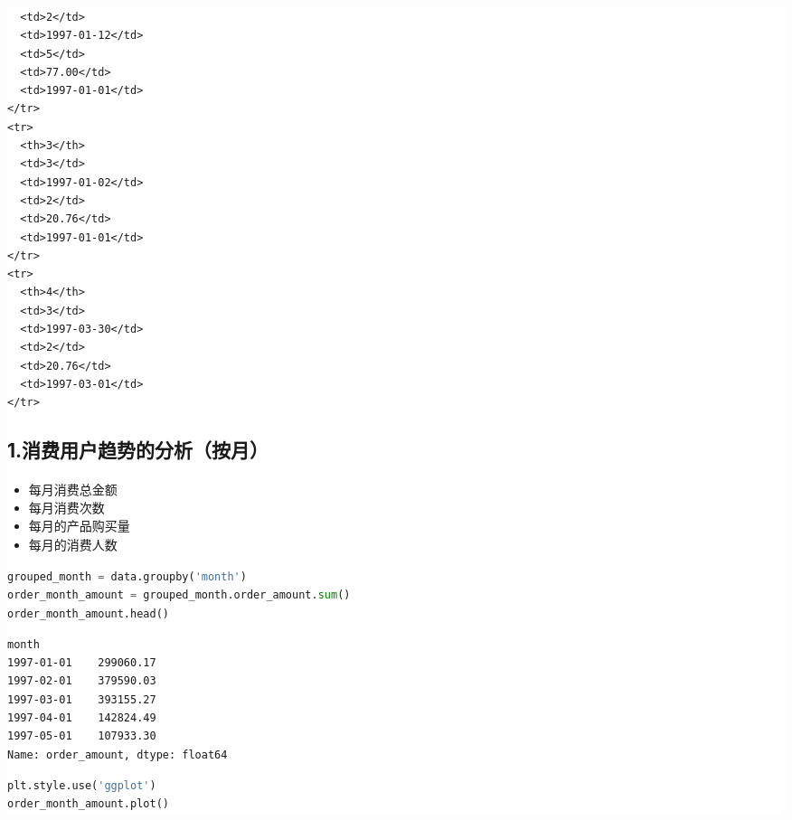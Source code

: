      <td>2</td>
      <td>1997-01-12</td>
      <td>5</td>
      <td>77.00</td>
      <td>1997-01-01</td>
    </tr>
    <tr>
      <th>3</th>
      <td>3</td>
      <td>1997-01-02</td>
      <td>2</td>
      <td>20.76</td>
      <td>1997-01-01</td>
    </tr>
    <tr>
      <th>4</th>
      <td>3</td>
      <td>1997-03-30</td>
      <td>2</td>
      <td>20.76</td>
      <td>1997-03-01</td>
    </tr>
  </tbody>
</table>
</div>



## 1.消费用户趋势的分析（按月）
- 每月消费总金额
- 每月消费次数
- 每月的产品购买量
- 每月的消费人数


```python
grouped_month = data.groupby('month')
order_month_amount = grouped_month.order_amount.sum()
order_month_amount.head()
```




    month
    1997-01-01    299060.17
    1997-02-01    379590.03
    1997-03-01    393155.27
    1997-04-01    142824.49
    1997-05-01    107933.30
    Name: order_amount, dtype: float64




```python
plt.style.use('ggplot')
order_month_amount.plot()
```

